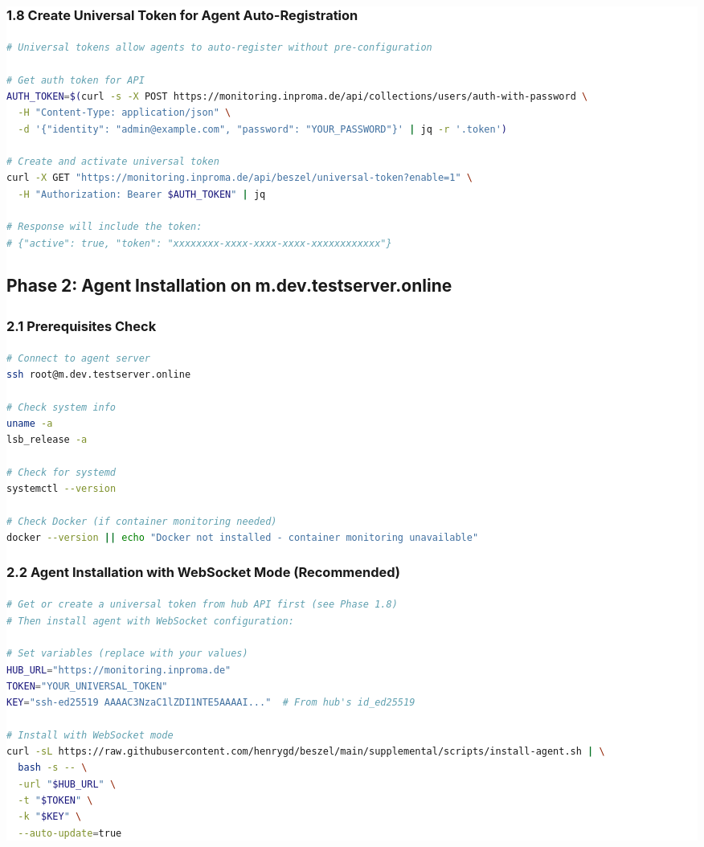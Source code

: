 ### 1.8 Create Universal Token for Agent Auto-Registration
```bash
# Universal tokens allow agents to auto-register without pre-configuration

# Get auth token for API
AUTH_TOKEN=$(curl -s -X POST https://monitoring.inproma.de/api/collections/users/auth-with-password \
  -H "Content-Type: application/json" \
  -d '{"identity": "admin@example.com", "password": "YOUR_PASSWORD"}' | jq -r '.token')

# Create and activate universal token
curl -X GET "https://monitoring.inproma.de/api/beszel/universal-token?enable=1" \
  -H "Authorization: Bearer $AUTH_TOKEN" | jq

# Response will include the token:
# {"active": true, "token": "xxxxxxxx-xxxx-xxxx-xxxx-xxxxxxxxxxxx"}
```

## Phase 2: Agent Installation on m.dev.testserver.online

### 2.1 Prerequisites Check
```bash
# Connect to agent server
ssh root@m.dev.testserver.online

# Check system info
uname -a
lsb_release -a

# Check for systemd
systemctl --version

# Check Docker (if container monitoring needed)
docker --version || echo "Docker not installed - container monitoring unavailable"
```

### 2.2 Agent Installation with WebSocket Mode (Recommended)
```bash
# Get or create a universal token from hub API first (see Phase 1.8)
# Then install agent with WebSocket configuration:

# Set variables (replace with your values)
HUB_URL="https://monitoring.inproma.de"
TOKEN="YOUR_UNIVERSAL_TOKEN"
KEY="ssh-ed25519 AAAAC3NzaC1lZDI1NTE5AAAAI..."  # From hub's id_ed25519

# Install with WebSocket mode
curl -sL https://raw.githubusercontent.com/henrygd/beszel/main/supplemental/scripts/install-agent.sh | \
  bash -s -- \
  -url "$HUB_URL" \
  -t "$TOKEN" \
  -k "$KEY" \
  --auto-update=true
```
